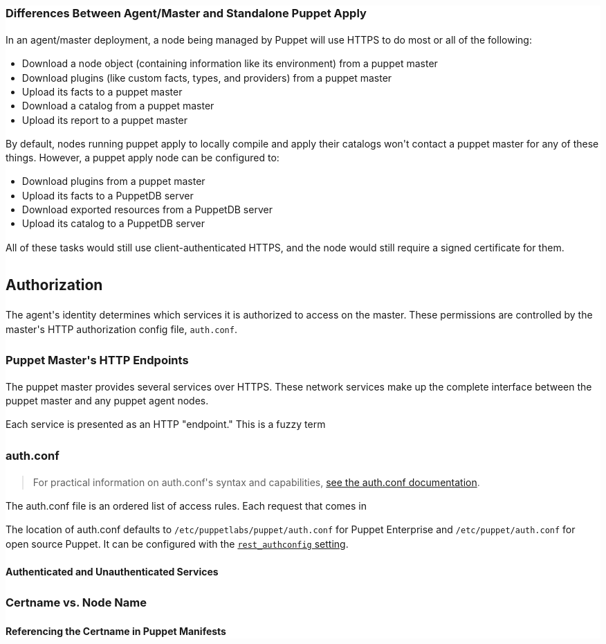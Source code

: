 ### Differences Between Agent/Master and Standalone Puppet Apply

In an agent/master deployment, a node being managed by Puppet will use HTTPS to do most or all of the following:

* Download a node object (containing information like its environment) from a puppet master
* Download plugins (like custom facts, types, and providers) from a puppet master
* Upload its facts to a puppet master
* Download a catalog from a puppet master
* Upload its report to a puppet master

By default, nodes running puppet apply to locally compile and apply their catalogs won't contact a puppet master for any of these things. However, a puppet apply node can be configured to:

* Download plugins from a puppet master
* Upload its facts to a PuppetDB server
* Download exported resources from a PuppetDB server
* Upload its catalog to a PuppetDB server

All of these tasks would still use client-authenticated HTTPS, and the node would still require a signed certificate for them.



Authorization
-----

The agent's identity determines which services it is authorized to access on the master. These permissions are controlled by the master's HTTP authorization config file, `auth.conf`.

### Puppet Master's HTTP Endpoints

The puppet master provides several services over HTTPS. These network services make up the complete interface between the puppet master and any puppet agent nodes.

Each service is presented as an HTTP "endpoint." This is a fuzzy term


### auth.conf


> For practical information on auth.conf's syntax and capabilities, [see the auth.conf documentation][auth_conf].

The auth.conf file is an ordered list of access rules. Each request that comes in

The location of auth.conf defaults to `/etc/puppetlabs/puppet/auth.conf` for Puppet Enterprise and `/etc/puppet/auth.conf` for open source Puppet. It can be configured with the [`rest_authconfig` setting][rest_authconfig].


#### Authenticated and Unauthenticated Services

### Certname vs. Node Name

#### Referencing the Certname in Puppet Manifests


[cert_sign]: TODO
[ssl_basics]: TODO
[autosigning]: TODO
[csr_attributes]: TODO
[external_ca]: TODO
[agent_web_server]: todo
[replace_expired_certificate]: todo
[attributes_and_extensions]: todo
[ssldir]: todo
[https_wiki]: todo
[http_endpoints]: /references/3.stable/developer/file.http_api_index.html
[replace_mangled_certificate]: todo
[sign_alt_names]: todo
[autosign]: todo
[dns_alt_names]: /references/3.latest/configuration.html#dnsaltnames
[ssl_client_header]: /references/3.latest/configuration.html#sslclientheader
[ssl_client_verify_header]: /references/3.latest/configuration.html#sslclientverifyheader
[masterport]: /references/3.latest/configuration.html#masterport
[certname]: /references/3.latest/configuration.html#certname
[cadir]: /references/3.latest/configuration.html#cadir
[cacrl]: /references/3.latest/configuration.html#cacrl
[cacert]: /references/3.latest/configuration.html#cacert
[cakey]: /references/3.latest/configuration.html#cakey
[capub]: /references/3.latest/configuration.html#capub
[cert_inventory]: /references/3.latest/configuration.html#certinventory
[caprivatedir]: /references/3.latest/configuration.html#caprivatedir
[capass]: /references/3.latest/configuration.html#capass
[csrdir]: /references/3.latest/configuration.html#csrdir
[serial]: /references/3.latest/configuration.html#serial
[signeddir]: /references/3.latest/configuration.html#signeddir
[requestdir]: /references/3.latest/configuration.html#requestdir
[hostcsr]: /references/3.latest/configuration.html#hostcsr
[certdir]: /references/3.latest/configuration.html#certdir
[hostcert]: /references/3.latest/configuration.html#hostcert
[localcacert]: /references/3.latest/configuration.html#localcacert
[hostcrl]: /references/3.latest/configuration.html#hostcrl
[privatedir]: /references/3.latest/configuration.html#privatedir
[passfile]: /references/3.latest/configuration.html#passfile
[privatekeydir]: /references/3.latest/configuration.html#privatekeydir
[hostprivkey]: /references/3.latest/configuration.html#hostprivkey
[publickeydir]: /references/3.latest/configuration.html#publickeydir
[hostpubkey]: /references/3.latest/configuration.html#hostpubkey
[rest_authconfig]: /references/3.latest/configuration.html#restauthconfig
[authorization]: todo
[auth_conf]: todo